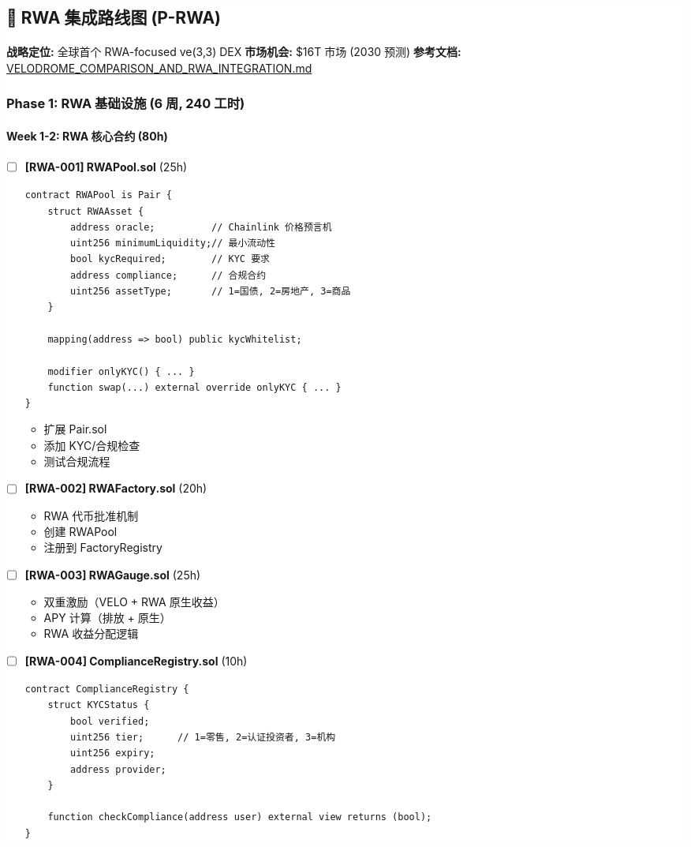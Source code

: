 
## 🏦 RWA 集成路线图 (P-RWA)

**战略定位:** 全球首个 RWA-focused ve(3,3) DEX
**市场机会:** $16T 市场 (2030 预测)
**参考文档:** [VELODROME_COMPARISON_AND_RWA_INTEGRATION.md](VELODROME_COMPARISON_AND_RWA_INTEGRATION.md)

### Phase 1: RWA 基础设施 (6 周, 240 工时)

#### Week 1-2: RWA 核心合约 (80h)

- [ ] **[RWA-001] RWAPool.sol** (25h)
  ```solidity
  contract RWAPool is Pair {
      struct RWAAsset {
          address oracle;          // Chainlink 价格预言机
          uint256 minimumLiquidity;// 最小流动性
          bool kycRequired;        // KYC 要求
          address compliance;      // 合规合约
          uint256 assetType;       // 1=国债, 2=房地产, 3=商品
      }

      mapping(address => bool) public kycWhitelist;

      modifier onlyKYC() { ... }
      function swap(...) external override onlyKYC { ... }
  }
  ```
  - 扩展 Pair.sol
  - 添加 KYC/合规检查
  - 测试合规流程

- [ ] **[RWA-002] RWAFactory.sol** (20h)
  - RWA 代币批准机制
  - 创建 RWAPool
  - 注册到 FactoryRegistry

- [ ] **[RWA-003] RWAGauge.sol** (25h)
  - 双重激励（VELO + RWA 原生收益）
  - APY 计算（排放 + 原生）
  - RWA 收益分配逻辑

- [ ] **[RWA-004] ComplianceRegistry.sol** (10h)
  ```solidity
  contract ComplianceRegistry {
      struct KYCStatus {
          bool verified;
          uint256 tier;      // 1=零售, 2=认证投资者, 3=机构
          uint256 expiry;
          address provider;
      }

      function checkCompliance(address user) external view returns (bool);
  }
  ```
